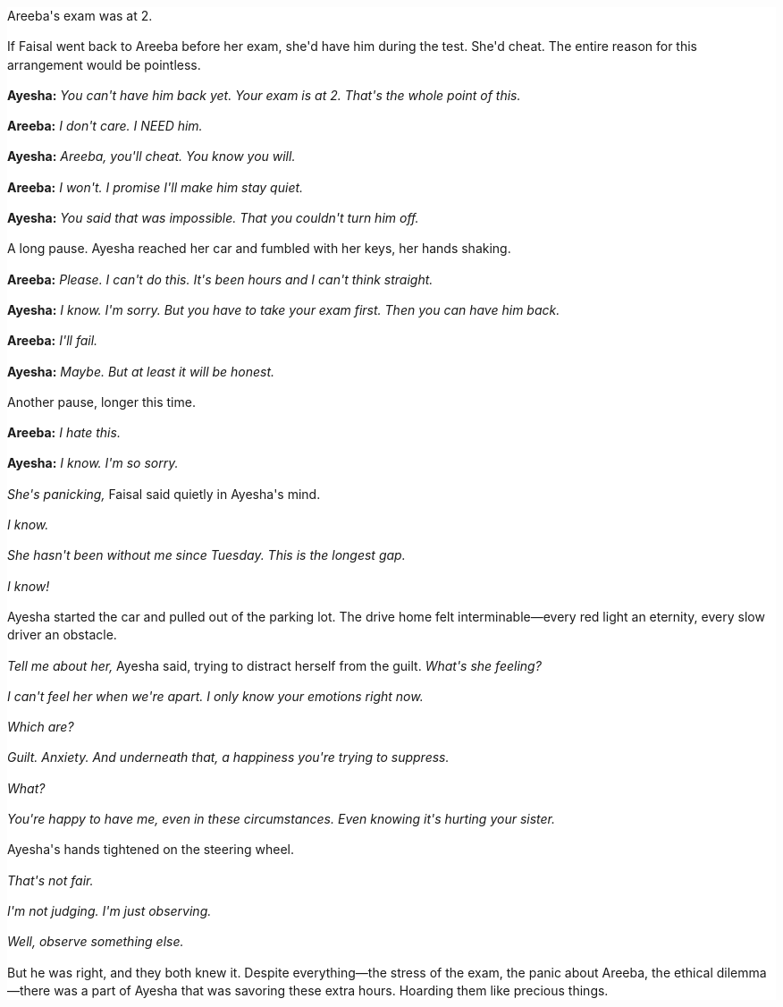 Areeba's exam was at 2.

If Faisal went back to Areeba before her exam, she'd have him during the test. She'd cheat. The entire reason for this arrangement would be pointless.

**Ayesha:** *You can't have him back yet. Your exam is at 2. That's the whole point of this.*

**Areeba:** *I don't care. I NEED him.*

**Ayesha:** *Areeba, you'll cheat. You know you will.*

**Areeba:** *I won't. I promise I'll make him stay quiet.*

**Ayesha:** *You said that was impossible. That you couldn't turn him off.*

A long pause. Ayesha reached her car and fumbled with her keys, her hands shaking.

**Areeba:** *Please. I can't do this. It's been hours and I can't think straight.*

**Ayesha:** *I know. I'm sorry. But you have to take your exam first. Then you can have him back.*

**Areeba:** *I'll fail.*

**Ayesha:** *Maybe. But at least it will be honest.*

Another pause, longer this time.

**Areeba:** *I hate this.*

**Ayesha:** *I know. I'm so sorry.*

*She's panicking,* Faisal said quietly in Ayesha's mind.

*I know.*

*She hasn't been without me since Tuesday. This is the longest gap.*

*I know!*

Ayesha started the car and pulled out of the parking lot. The drive home felt interminable—every red light an eternity, every slow driver an obstacle.

*Tell me about her,* Ayesha said, trying to distract herself from the guilt. *What's she feeling?*

*I can't feel her when we're apart. I only know your emotions right now.*

*Which are?*

*Guilt. Anxiety. And underneath that, a happiness you're trying to suppress.*

*What?*

*You're happy to have me, even in these circumstances. Even knowing it's hurting your sister.*

Ayesha's hands tightened on the steering wheel.

*That's not fair.*

*I'm not judging. I'm just observing.*

*Well, observe something else.*

But he was right, and they both knew it. Despite everything—the stress of the exam, the panic about Areeba, the ethical dilemma—there was a part of Ayesha that was savoring these extra hours. Hoarding them like precious things.
